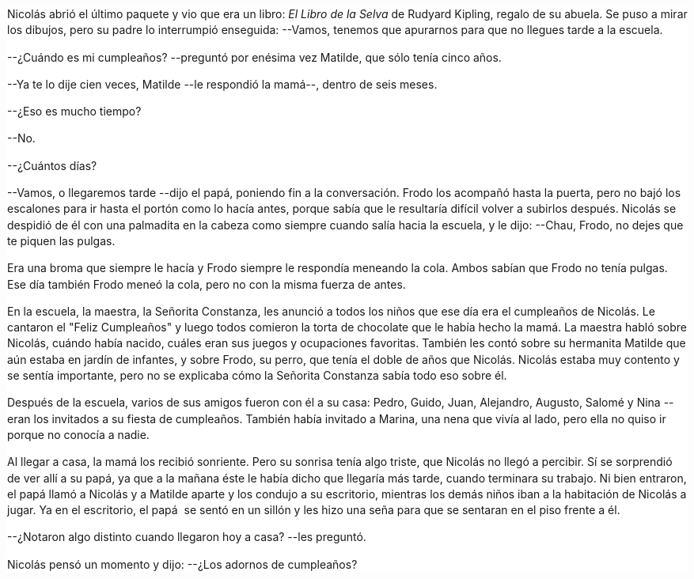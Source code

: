 Nicolás abrió el último paquete y vio que era un libro: *El Libro de la
Selva* de Rudyard Kipling, regalo de su abuela. Se puso a mirar los
dibujos, pero su padre lo interrumpió enseguida: --Vamos, tenemos que
apurarnos para que no llegues tarde a la escuela.

--¿Cuándo es mi cumpleaños? --preguntó por enésima vez Matilde, que sólo
tenía cinco años.

--Ya te lo dije cien veces, Matilde --le respondió la mamá--, dentro de
seis meses.

--¿Eso es mucho tiempo?

--No.

--¿Cuántos días?

--Vamos, o llegaremos tarde --dijo el papá, poniendo fin a la
conversación. Frodo los acompañó hasta la puerta, pero no bajó los
escalones para ir hasta el portón como lo hacía antes, porque sabía que
le resultaría difícil volver a subirlos después. Nicolás se despidió de
él con una palmadita en la cabeza como siempre cuando salía hacia la
escuela, y le dijo: --Chau, Frodo, no dejes que te piquen las pulgas.

Era una broma que siempre le hacía y Frodo siempre le respondía meneando
la cola. Ambos sabían que Frodo no tenía pulgas. Ese día también Frodo
meneó la cola, pero no con la misma fuerza de antes.

En la escuela, la maestra, la Señorita Constanza, les anunció a todos
los niños que ese día era el cumpleaños de Nicolás. Le cantaron el
\"Feliz Cumpleaños\" y luego todos comieron la torta de chocolate que le
había hecho la mamá. La maestra habló sobre Nicolás, cuándo había
nacido, cuáles eran sus juegos y ocupaciones favoritas. También les
contó sobre su hermanita Matilde que aún estaba en jardín de infantes, y
sobre Frodo, su perro, que tenía el doble de años que Nicolás. Nicolás
estaba muy contento y se sentía importante, pero no se explicaba cómo la
Señorita Constanza sabía todo eso sobre él.

Después de la escuela, varios de sus amigos fueron con él a su casa:
Pedro, Guido, Juan, Alejandro, Augusto, Salomé y Nina -- eran los
invitados a su fiesta de cumpleaños. También había invitado a Marina,
una nena que vivía al lado, pero ella no quiso ir porque no conocía a
nadie.

Al llegar a casa, la mamá los recibió sonriente. Pero su sonrisa tenía
algo triste, que Nicolás no llegó a percibir. Sí se sorprendió de ver
allí a su papá, ya que a la mañana éste le había dicho que llegaría más
tarde, cuando terminara su trabajo. Ni bien entraron, el papá llamó a
Nicolás y a Matilde aparte y los condujo a su escritorio, mientras los
demás niños iban a la habitación de Nicolás a jugar. Ya en el
escritorio, el papá  se sentó en un sillón y les hizo una seña para que
se sentaran en el piso frente a él.

--¿Notaron algo distinto cuando llegaron hoy a casa? --les preguntó.

Nicolás pensó un momento y dijo: --¿Los adornos de cumpleaños?
